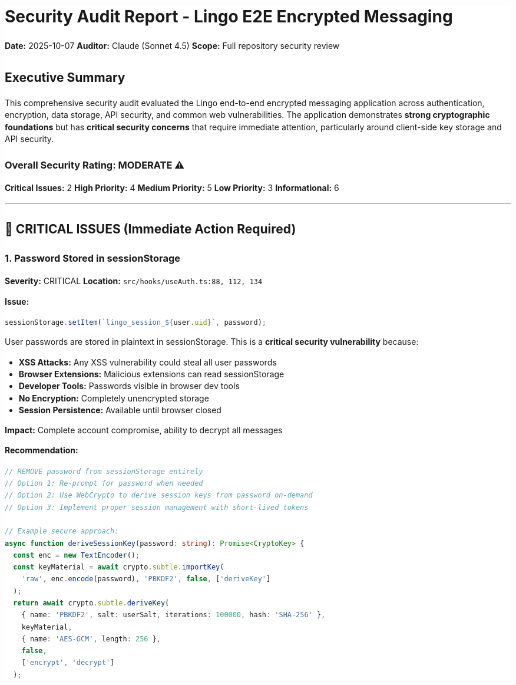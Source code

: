 # Security Audit Report - Lingo E2E Encrypted Messaging
**Date:** 2025-10-07
**Auditor:** Claude (Sonnet 4.5)
**Scope:** Full repository security review

## Executive Summary

This comprehensive security audit evaluated the Lingo end-to-end encrypted messaging application across authentication, encryption, data storage, API security, and common web vulnerabilities. The application demonstrates **strong cryptographic foundations** but has **critical security concerns** that require immediate attention, particularly around client-side key storage and API security.

### Overall Security Rating: **MODERATE** ⚠️

**Critical Issues:** 2
**High Priority:** 4
**Medium Priority:** 5
**Low Priority:** 3
**Informational:** 6

---

## 🔴 CRITICAL ISSUES (Immediate Action Required)

### 1. Password Stored in sessionStorage
**Severity:** CRITICAL
**Location:** `src/hooks/useAuth.ts:88, 112, 134`

**Issue:**
```typescript
sessionStorage.setItem(`lingo_session_${user.uid}`, password);
```

User passwords are stored in plaintext in sessionStorage. This is a **critical security vulnerability** because:

- **XSS Attacks:** Any XSS vulnerability could steal all user passwords
- **Browser Extensions:** Malicious extensions can read sessionStorage
- **Developer Tools:** Passwords visible in browser dev tools
- **No Encryption:** Completely unencrypted storage
- **Session Persistence:** Available until browser closed

**Impact:** Complete account compromise, ability to decrypt all messages

**Recommendation:**
```typescript
// REMOVE password from sessionStorage entirely
// Option 1: Re-prompt for password when needed
// Option 2: Use WebCrypto to derive session keys from password on-demand
// Option 3: Implement proper session management with short-lived tokens

// Example secure approach:
async function deriveSessionKey(password: string): Promise<CryptoKey> {
  const enc = new TextEncoder();
  const keyMaterial = await crypto.subtle.importKey(
    'raw', enc.encode(password), 'PBKDF2', false, ['deriveKey']
  );
  return await crypto.subtle.deriveKey(
    { name: 'PBKDF2', salt: userSalt, iterations: 100000, hash: 'SHA-256' },
    keyMaterial,
    { name: 'AES-GCM', length: 256 },
    false,
    ['encrypt', 'decrypt']
  );
```